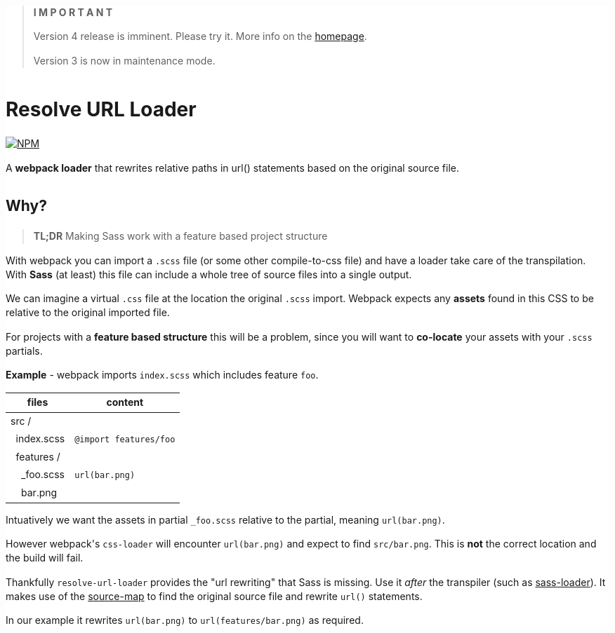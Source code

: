 > **I M P O R T A N T**
>
> Version 4 release is imminent. Please try it. More info on the [homepage](https://github.com/bholloway/resolve-url-loader).
>
> Version 3 is now in maintenance mode.

# Resolve URL Loader

[![NPM](https://nodei.co/npm/resolve-url-loader.png)](https://www.npmjs.com/package/resolve-url-loader)

A **webpack loader** that rewrites relative paths in url() statements based on the original source file.

## Why?

> **TL;DR** Making Sass work with a feature based project structure

With webpack you can import a `.scss` file (or some other compile-to-css file) and have a loader take care of the transpilation. With **Sass** (at least) this file can include a whole tree of source files into a single output.

We can imagine a virtual `.css` file at the location the original `.scss` import. Webpack expects any **assets** found in this CSS to be relative to the original imported file.

For projects with a **feature based structure** this will be a problem, since you will want to **co-locate** your assets with your `.scss` partials.

**Example** - webpack imports `index.scss` which includes feature `foo`.

| files                              | content                |
|------------------------------------|------------------------|
|src /                               |                        |
|&nbsp;&nbsp;index.scss              | `@import features/foo` |
|&nbsp;&nbsp;features /              |                        |
|&nbsp;&nbsp;&nbsp;&nbsp;_foo.scss   | `url(bar.png)`         |
|&nbsp;&nbsp;&nbsp;&nbsp;bar.png     |                        |

Intuatively we want the assets in partial `_foo.scss` relative to the partial, meaning `url(bar.png)`.

However webpack's `css-loader` will encounter `url(bar.png)` and expect to find `src/bar.png`. This is **not** the correct location and the build will fail.

Thankfully `resolve-url-loader` provides the "url rewriting" that Sass is missing. Use it _after_ the transpiler (such as [sass-loader](https://www.npmjs.com/package/sass-loader)). It makes use of the [source-map](http://www.mattzeunert.com/2016/02/14/how-do-source-maps-work.html) to find the original source file and rewrite `url()` statements.

In our example it rewrites `url(bar.png)` to `url(features/bar.png)` as required.
